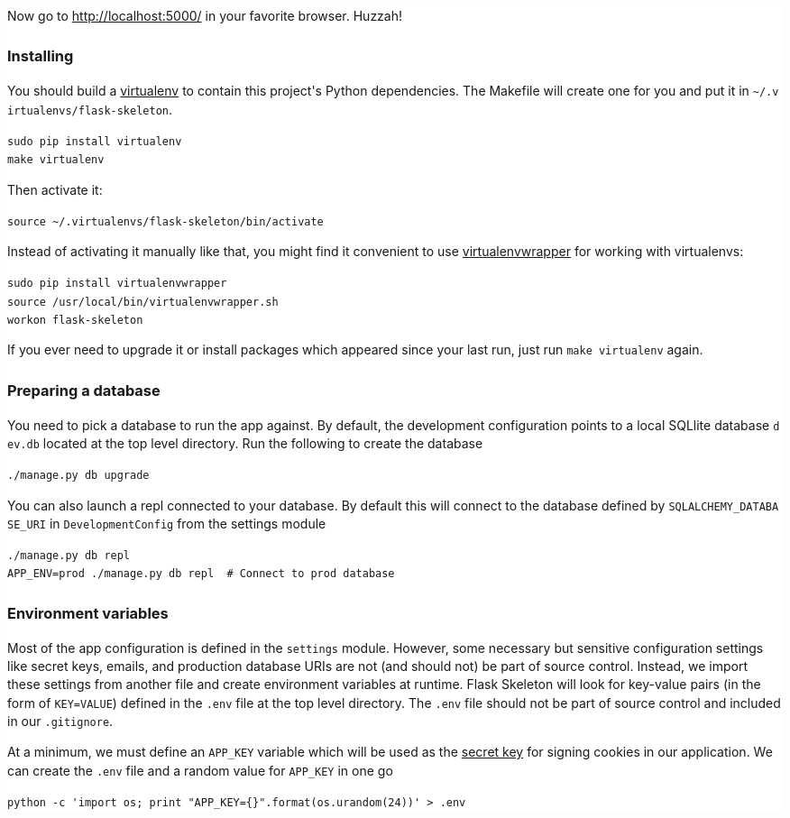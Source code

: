 ```
```

Now go to [http://localhost:5000/][localhost] in your favorite browser. Huzzah!

### Installing
You should build a [virtualenv][virtualenv] to contain this project's Python dependencies. The Makefile will create one for you and put it in `~/.virtualenvs/flask-skeleton`.
```
sudo pip install virtualenv
make virtualenv
```

Then activate it:
```
source ~/.virtualenvs/flask-skeleton/bin/activate
```

Instead of activating it manually like that, you might find it convenient to use [virtualenvwrapper][virtualenvwrapper] for working with virtualenvs:
```
sudo pip install virtualenvwrapper
source /usr/local/bin/virtualenvwrapper.sh
workon flask-skeleton
```

If you ever need to upgrade it or install packages which appeared since your last run, just run `make virtualenv` again.

### Preparing a database
You need to pick a database to run the app against. By default, the development configuration points to a local SQLlite database `dev.db` located at the top level directory. Run the following to create the database
```
./manage.py db upgrade
```

You can also launch a repl connected to your database. By default this will connect to the database defined by `SQLALCHEMY_DATABASE_URI` in `DevelopmentConfig` from the settings module
```
./manage.py db repl
APP_ENV=prod ./manage.py db repl  # Connect to prod database
```

### Environment variables
Most of the app configuration is defined in the `settings` module. However, some necessary but sensitive configuration settings like secret keys, emails, and production database URIs are not (and should not) be part of source control. Instead, we import these settings from another file and create environment variables at runtime. Flask Skeleton will look for key-value pairs (in the form of `KEY=VALUE`) defined in the `.env` file at the top level directory. The `.env` file should not be part of source control and included in our `.gitignore`.

At a minimum, we must define an `APP_KEY` variable which will be used as the [secret key][secret-key] for signing cookies in our application. We can create the `.env` file and a random value for `APP_KEY` in one go
```
python -c 'import os; print "APP_KEY={}".format(os.urandom(24))' > .env
```


[alembic]: http://alembic.readthedocs.org/en/latest/
[app-config]: http://flask.pocoo.org/docs/config/#config
[app-factory]: http://flask.pocoo.org/docs/patterns/appfactories/
[blueprints]: http://flask.pocoo.org/docs/blueprints/
[flask-assets]: http://flask-assets.readthedocs.org/en/latest/
[flask-bcrypt]: https://pythonhosted.org/Flask-Bcrypt/
[flask-login]: https://flask-login.readthedocs.org/en/latest/
[flask-mail]: https://pythonhosted.org/flask-mail/
[flask-migrate]: http://flask-migrate.readthedocs.org/en/latest/
[flask-skeleton]: http://flask-skeleton.herokuapp.com/
[flask-script]: http://flask-script.readthedocs.org/en/latest/
[localhost]: http://localhost:5000/
[pep8]: https://pypi.python.org/pypi/pep8
[pylint]: https://pypi.python.org/pypi/pylint
[pytest]: http://pytest.org/latest/contents.html
[secret-key]: http://flask.pocoo.org/docs/quickstart/#sessions
[sqlalchemy]: http://www.sqlalchemy.org/
[virtualenv]: http://docs.python-guide.org/en/latest/dev/virtualenvs/
[virtualenvwrapper]: http://virtualenvwrapper.readthedocs.org/en/latest/
[webtest]: http://webtest.readthedocs.org/en/latest/
[cookiecutter-flask]: https://github.com/sloria/cookiecutter-flask
[mega-tutorial]: http://blog.miguelgrinberg.com/post/the-flask-mega-tutorial-part-i-hello-world
[mquander]: https://github.com/mquander
[miguelgrinberg]: https://github.com/miguelgrinberg
[sloria]: https://github.com/sloria